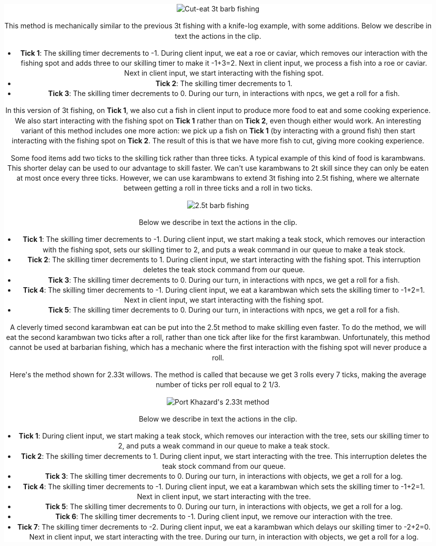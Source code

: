 <div style="text-align:center"><img src="https://i.imgur.com/WayNBjJ.gif" alt='Cut-eat 3t barb fishing' width=500>

This method is mechanically similar to the previous 3t fishing with a knife-log example, with some additions. Below we describe in text the actions in the clip.
 - **Tick 1**: The skilling timer decrements to -1. During client input, we eat a roe or caviar, which removes our interaction with the fishing spot and adds three to our skilling timer to make it -1+3=2. Next in client input, we process a fish into a roe or caviar. Next in client input, we start interacting with the fishing spot.
 - **Tick 2**: The skilling timer decrements to 1.
 - **Tick 3**: The skilling timer decrements to 0. During our turn, in interactions with npcs, we get a roll for a fish.

In this version of 3t fishing, on **Tick 1**, we also cut a fish in client input to produce more food to eat and some cooking experience. We also start interacting with the fishing spot on **Tick 1** rather than on **Tick 2**, even though either would work. An interesting variant of this method includes one more action: we pick up a fish on **Tick 1** (by interacting with a ground fish) then start interacting with the fishing spot on **Tick 2**. The result of this is that we have more fish to cut, giving more cooking experience.

Some food items add two ticks to the skilling tick rather than three ticks. A typical example of this kind of food is karambwans. This shorter delay can be used to our advantage to skill faster. We can't use karambwans to 2t skill since they can only be eaten at most once every three ticks. However, we can use karambwans to extend 3t fishing into 2.5t fishing, where we alternate between getting a roll in three ticks and a roll in two ticks.

<div style="text-align:center"><img src="https://i.imgur.com/hAIRd8S.gif" alt='2.5t barb fishing' width=500>

Below we describe in text the actions in the clip.
 - **Tick 1**: The skilling timer decrements to -1. During client input, we start making a teak stock, which removes our interaction with the fishing spot, sets our skilling timer to 2, and puts a weak command in our queue to make a teak stock.
 - **Tick 2**: The skilling timer decrements to 1. During client input, we start interacting with the fishing spot. This interruption deletes the teak stock command from our queue.
 - **Tick 3**: The skilling timer decrements to 0. During our turn, in interactions with npcs, we get a roll for a fish.
 - **Tick 4**: The skilling timer decrements to -1. During client input, we eat a karambwan which sets the skilling timer to -1+2=1. Next in client input, we start interacting with the fishing spot.
 - **Tick 5**: The skilling timer decrements to 0.  During our turn, in interactions with npcs, we get a roll for a fish.

A cleverly timed second karambwan eat can be put into the 2.5t method to make skilling even faster. To do the method, we will eat the second karambwan two ticks after a roll, rather than one tick after like for the first karambwan. Unfortunately, this method cannot be used at barbarian fishing, which has a mechanic where the first interaction with the fishing spot will never produce a roll.

Here's the method shown for 2.33t willows. The method is called that because we get 3 rolls every 7 ticks, making the average number of ticks per roll equal to 2 1/3.

<div style="text-align:center"><img src='https://i.imgur.com/Nw2M8ty.gif' src="https://i.imgur.com/dG0kl78.gif" alt="Port Khazard's 2.33t method" width=500>

Below we describe in text the actions in the clip.
 - **Tick 1**: During client input, we start making a teak stock, which removes our interaction with the tree, sets our skilling timer to 2, and puts a weak command in our queue to make a teak stock.
 - **Tick 2**: The skilling timer decrements to 1. During client input, we start interacting with the tree. This interruption deletes the teak stock command from our queue.
 - **Tick 3**: The skilling timer decrements to 0. During our turn, in interactions with objects, we get a roll for a log.
 - **Tick 4**: The skilling timer decrements to -1. During client input, we eat a karambwan which sets the skilling timer to -1+2=1. Next in client input, we start interacting with the tree.
 - **Tick 5**: The skilling timer decrements to 0.  During our turn, in interactions with objects, we get a roll for a log.
 - **Tick 6**: The skilling timer decrements to -1. During client input, we remove our interaction with the tree.
 - **Tick 7**: The skilling timer decrements to -2. During client input, we eat a karambwan which delays our skilling timer to -2+2=0. Next in client input, we start interacting with the tree. During our turn, in interaction with objects, we get a roll for a log.